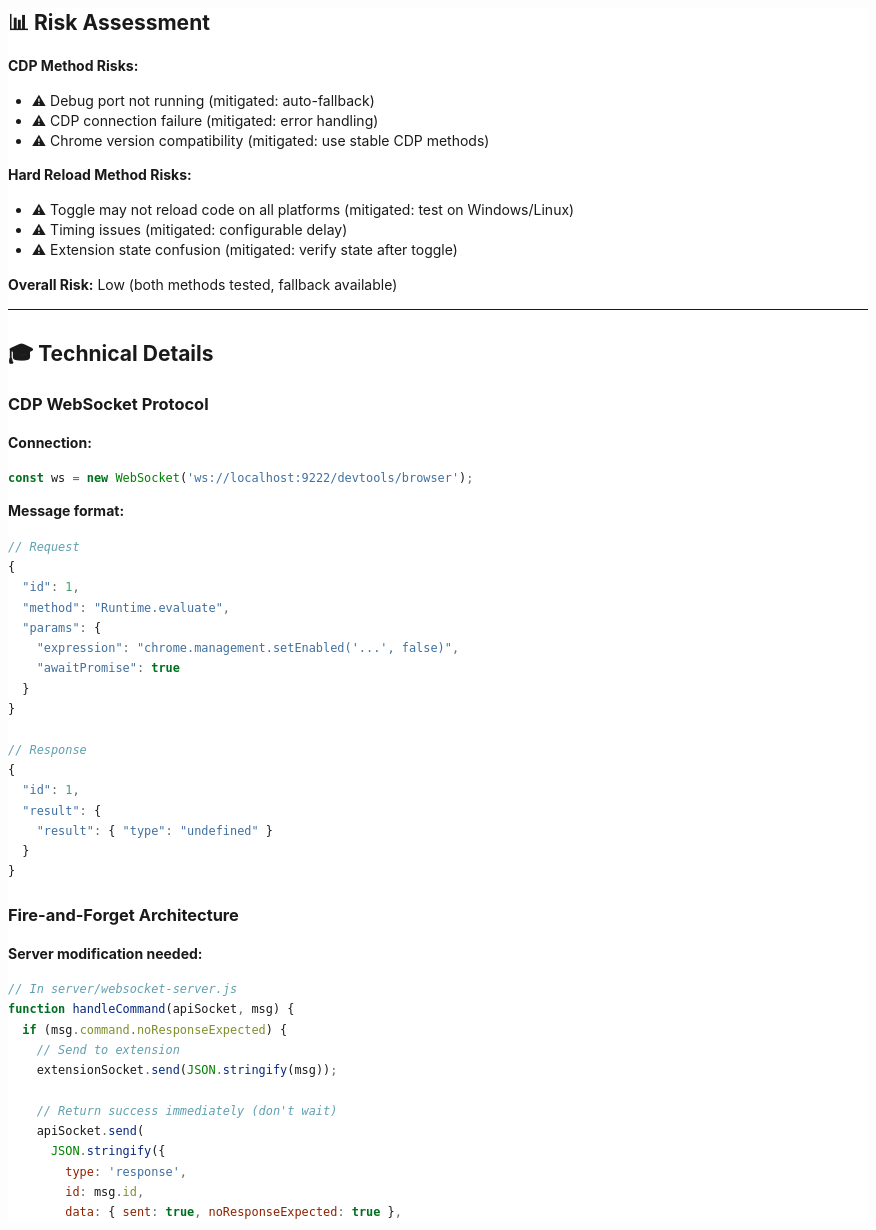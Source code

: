 ## 📊 Risk Assessment

**CDP Method Risks:**

- ⚠️ Debug port not running (mitigated: auto-fallback)
- ⚠️ CDP connection failure (mitigated: error handling)
- ⚠️ Chrome version compatibility (mitigated: use stable CDP methods)

**Hard Reload Method Risks:**

- ⚠️ Toggle may not reload code on all platforms (mitigated: test on Windows/Linux)
- ⚠️ Timing issues (mitigated: configurable delay)
- ⚠️ Extension state confusion (mitigated: verify state after toggle)

**Overall Risk:** Low (both methods tested, fallback available)

---

## 🎓 Technical Details

### CDP WebSocket Protocol

**Connection:**

```javascript
const ws = new WebSocket('ws://localhost:9222/devtools/browser');
```

**Message format:**

```javascript
// Request
{
  "id": 1,
  "method": "Runtime.evaluate",
  "params": {
    "expression": "chrome.management.setEnabled('...', false)",
    "awaitPromise": true
  }
}

// Response
{
  "id": 1,
  "result": {
    "result": { "type": "undefined" }
  }
}
```

### Fire-and-Forget Architecture

**Server modification needed:**

```javascript
// In server/websocket-server.js
function handleCommand(apiSocket, msg) {
  if (msg.command.noResponseExpected) {
    // Send to extension
    extensionSocket.send(JSON.stringify(msg));

    // Return success immediately (don't wait)
    apiSocket.send(
      JSON.stringify({
        type: 'response',
        id: msg.id,
        data: { sent: true, noResponseExpected: true },
```